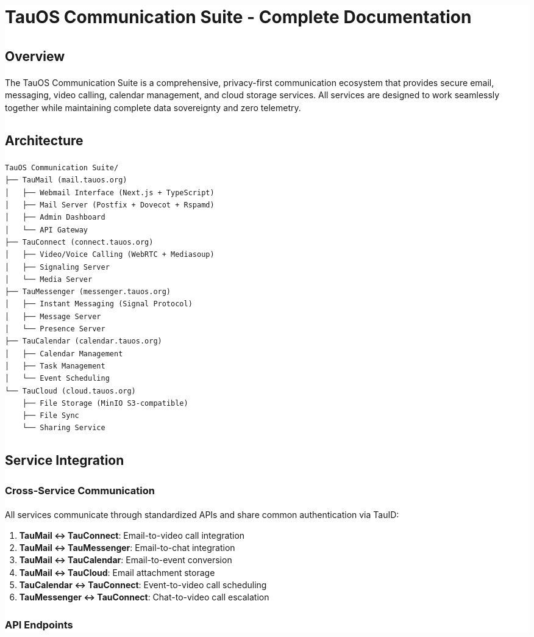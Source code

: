 # TauOS Communication Suite - Complete Documentation

## Overview

The TauOS Communication Suite is a comprehensive, privacy-first communication ecosystem that provides secure email, messaging, video calling, calendar management, and cloud storage services. All services are designed to work seamlessly together while maintaining complete data sovereignty and zero telemetry.

## Architecture

```
TauOS Communication Suite/
├── TauMail (mail.tauos.org)
│   ├── Webmail Interface (Next.js + TypeScript)
│   ├── Mail Server (Postfix + Dovecot + Rspamd)
│   ├── Admin Dashboard
│   └── API Gateway
├── TauConnect (connect.tauos.org)
│   ├── Video/Voice Calling (WebRTC + Mediasoup)
│   ├── Signaling Server
│   └── Media Server
├── TauMessenger (messenger.tauos.org)
│   ├── Instant Messaging (Signal Protocol)
│   ├── Message Server
│   └── Presence Server
├── TauCalendar (calendar.tauos.org)
│   ├── Calendar Management
│   ├── Task Management
│   └── Event Scheduling
└── TauCloud (cloud.tauos.org)
    ├── File Storage (MinIO S3-compatible)
    ├── File Sync
    └── Sharing Service
```

## Service Integration

### Cross-Service Communication

All services communicate through standardized APIs and share common authentication via TauID:

1. **TauMail ↔ TauConnect**: Email-to-video call integration
2. **TauMail ↔ TauMessenger**: Email-to-chat integration  
3. **TauMail ↔ TauCalendar**: Email-to-event conversion
4. **TauMail ↔ TauCloud**: Email attachment storage
5. **TauCalendar ↔ TauConnect**: Event-to-video call scheduling
6. **TauMessenger ↔ TauConnect**: Chat-to-video call escalation

### API Endpoints
